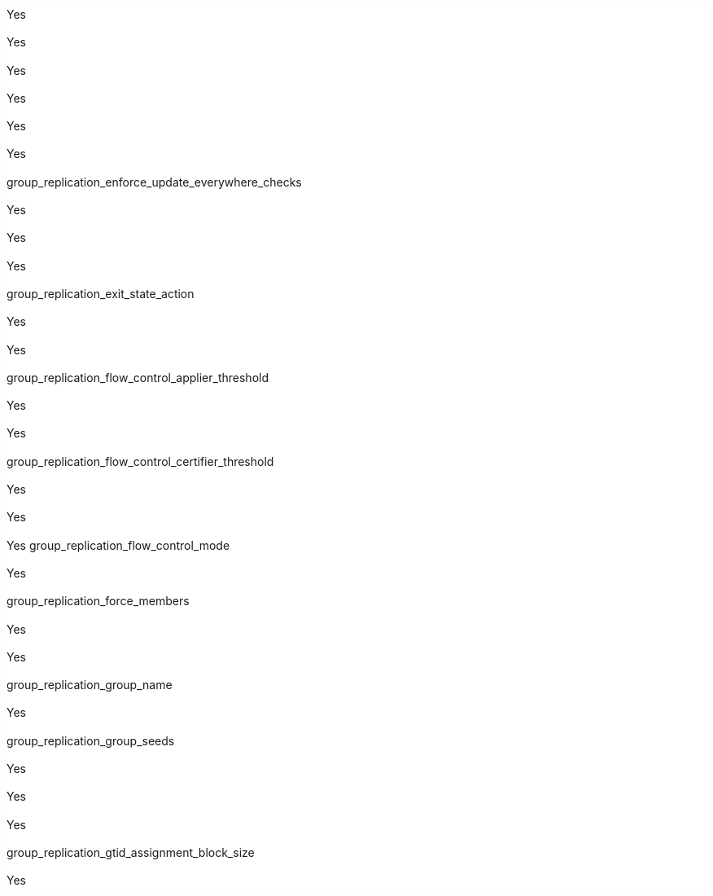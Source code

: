 Yes

Yes

Yes

Yes

Yes

Yes

group_replication_enforce_update_everywhere_checks

Yes

Yes

Yes

group_replication_exit_state_action

Yes

Yes

group_replication_flow_control_applier_threshold

Yes

Yes

group_replication_flow_control_certifier_threshold

Yes

Yes

Yes
group_replication_flow_control_mode

Yes

group_replication_force_members

Yes

Yes

group_replication_group_name

Yes

group_replication_group_seeds

Yes

Yes

Yes

group_replication_gtid_assignment_block_size

Yes
